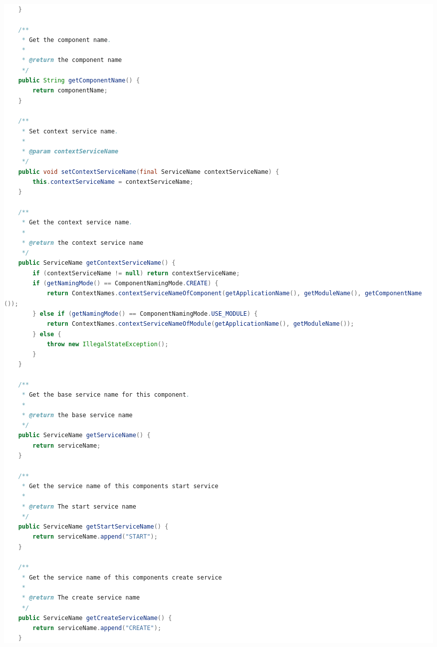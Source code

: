 ```java
    }

    /**
     * Get the component name.
     *
     * @return the component name
     */
    public String getComponentName() {
        return componentName;
    }

    /**
     * Set context service name.
     *
     * @param contextServiceName
     */
    public void setContextServiceName(final ServiceName contextServiceName) {
        this.contextServiceName = contextServiceName;
    }

    /**
     * Get the context service name.
     *
     * @return the context service name
     */
    public ServiceName getContextServiceName() {
        if (contextServiceName != null) return contextServiceName;
        if (getNamingMode() == ComponentNamingMode.CREATE) {
            return ContextNames.contextServiceNameOfComponent(getApplicationName(), getModuleName(), getComponentName());
        } else if (getNamingMode() == ComponentNamingMode.USE_MODULE) {
            return ContextNames.contextServiceNameOfModule(getApplicationName(), getModuleName());
        } else {
            throw new IllegalStateException();
        }
    }

    /**
     * Get the base service name for this component.
     *
     * @return the base service name
     */
    public ServiceName getServiceName() {
        return serviceName;
    }

    /**
     * Get the service name of this components start service
     *
     * @return The start service name
     */
    public ServiceName getStartServiceName() {
        return serviceName.append("START");
    }

    /**
     * Get the service name of this components create service
     *
     * @return The create service name
     */
    public ServiceName getCreateServiceName() {
        return serviceName.append("CREATE");
    }
```